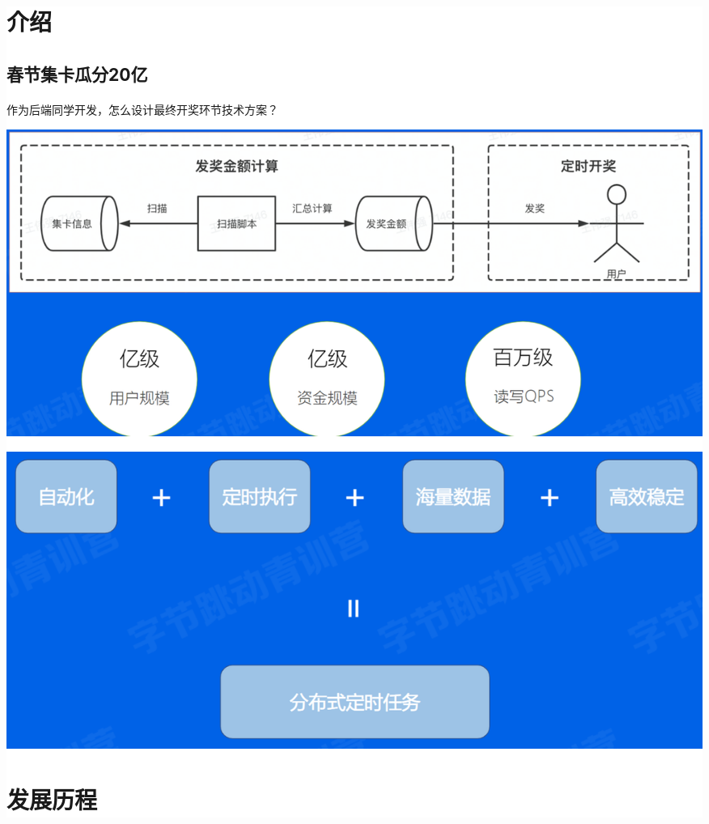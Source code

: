 # 介绍

## 春节集卡瓜分20亿

作为后端同学开发，怎么设计最终开奖环节技术方案？

![image-20220602110108151](images/image-20220602110108151.png)



![image-20220602110255973](images/image-20220602110255973.png)

# 发展历程
